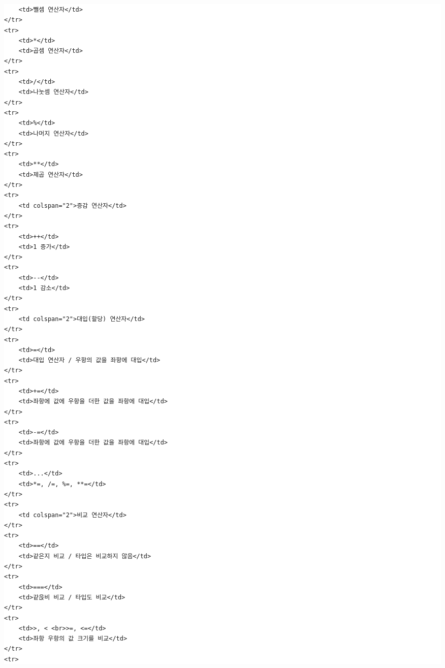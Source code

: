         <td>뺄셈 연산자</td>
    </tr>
    <tr>
        <td>*</td>
        <td>곱셈 연산자</td>
    </tr>
    <tr>
        <td>/</td>
        <td>나눗셈 연산자</td>
    </tr>
    <tr>
        <td>%</td>
        <td>나머지 연산자</td>
    </tr>
    <tr>
        <td>**</td>
        <td>제곱 연산자</td>
    </tr>
    <tr>
        <td colspan="2">증감 연산자</td>
    </tr>
    <tr>
        <td>++</td>
        <td>1 증가</td>
    </tr>
    <tr>
        <td>--</td>
        <td>1 감소</td>
    </tr>
    <tr>
        <td colspan="2">대입(할당) 연산자</td>
    </tr>
    <tr>
        <td>=</td>
        <td>대입 연산자 / 우항의 값을 좌항에 대입</td>
    </tr>
    <tr>
        <td>+=</td>
        <td>좌항에 값에 우항을 더한 값을 좌항에 대입</td>
    </tr>
    <tr>
        <td>-=</td>
        <td>좌항에 값에 우항을 더한 값을 좌항에 대입</td>
    </tr>
    <tr>
        <td>...</td>
        <td>*=, /=, %=, **=</td>
    </tr>
    <tr>
        <td colspan="2">비교 연산자</td>
    </tr>
    <tr>
        <td>==</td>
        <td>같은지 비교 / 타입은 비교하지 않음</td>
    </tr>
    <tr>
        <td>===</td>
        <td>같읁비 비교 / 타입도 비교</td>
    </tr>
    <tr>
        <td>>, < <br>>=, <=</td>
        <td>좌항 우항의 값 크기를 비교</td>
    </tr>
    <tr>